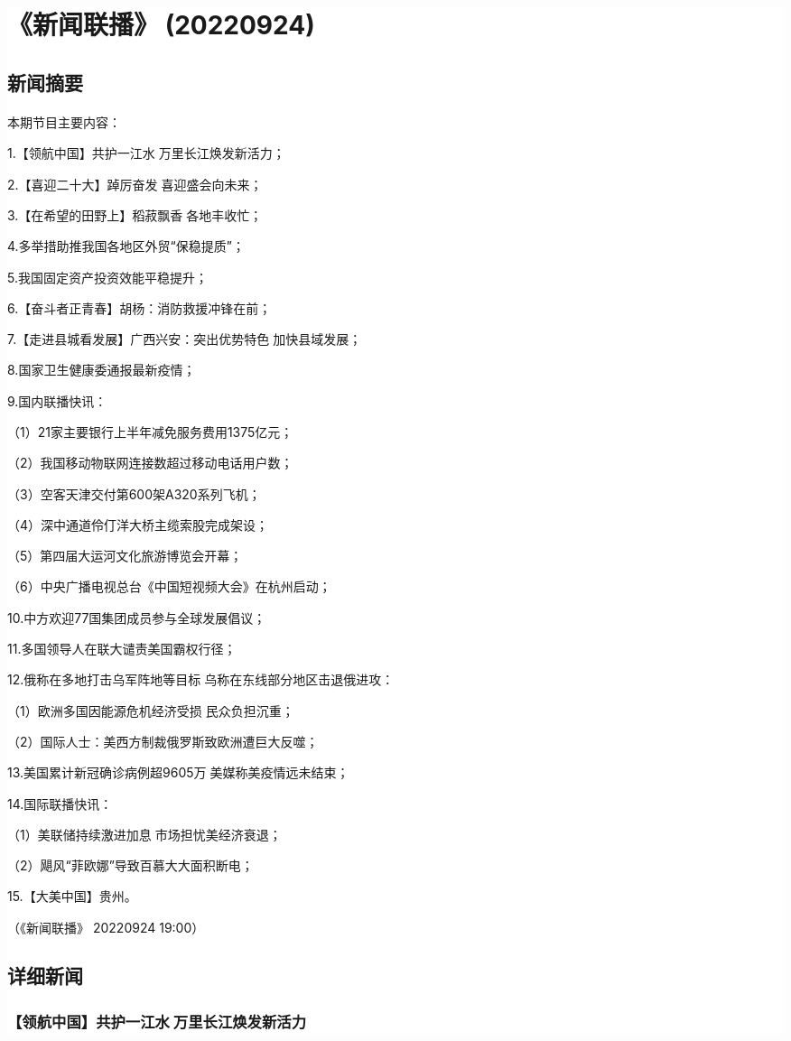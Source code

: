# 《新闻联播》 (20220924)

## 新闻摘要

本期节目主要内容：

1.【领航中国】共护一江水 万里长江焕发新活力；

2.【喜迎二十大】踔厉奋发 喜迎盛会向未来；

3.【在希望的田野上】稻菽飘香 各地丰收忙；

4.多举措助推我国各地区外贸“保稳提质”；

5.我国固定资产投资效能平稳提升；

6.【奋斗者正青春】胡杨：消防救援冲锋在前；

7.【走进县城看发展】广西兴安：突出优势特色 加快县域发展；

8.国家卫生健康委通报最新疫情；

9.国内联播快讯：

（1）21家主要银行上半年减免服务费用1375亿元；

（2）我国移动物联网连接数超过移动电话用户数；

（3）空客天津交付第600架A320系列飞机；

（4）深中通道伶仃洋大桥主缆索股完成架设；

（5）第四届大运河文化旅游博览会开幕；

（6）中央广播电视总台《中国短视频大会》在杭州启动；

10.中方欢迎77国集团成员参与全球发展倡议；

11.多国领导人在联大谴责美国霸权行径；

12.俄称在多地打击乌军阵地等目标 乌称在东线部分地区击退俄进攻：

（1）欧洲多国因能源危机经济受损 民众负担沉重；

（2）国际人士：美西方制裁俄罗斯致欧洲遭巨大反噬；

13.美国累计新冠确诊病例超9605万 美媒称美疫情远未结束；

14.国际联播快讯：

（1）美联储持续激进加息 市场担忧美经济衰退；

（2）飓风“菲欧娜”导致百慕大大面积断电；

15.【大美中国】贵州。

（《新闻联播》 20220924 19:00）

## 详细新闻

### 【领航中国】共护一江水 万里长江焕发新活力
